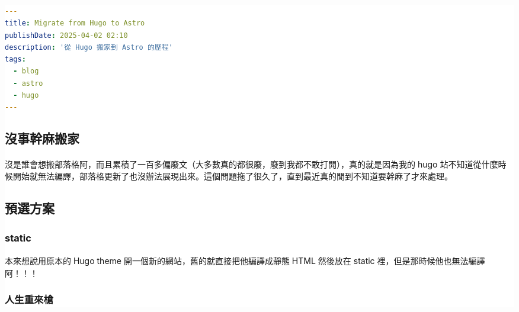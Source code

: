 ```yaml
---  
title: Migrate from Hugo to Astro  
publishDate: 2025-04-02 02:10  
description: '從 Hugo 搬家到 Astro 的歷程'  
tags:  
  - blog  
  - astro  
  - hugo  
---  
```

  
## 沒事幹麻搬家  
  
沒是誰會想搬部落格阿，而且累積了一百多偏廢文（大多數真的都很廢，廢到我都不敢打開），真的就是因為我的 hugo 站不知道從什麼時候開始就無法編譯，部落格更新了也沒辦法展現出來。這個問題拖了很久了，直到最近真的閒到不知道要幹麻了才來處理。  
  
## 預選方案  
  
### static  
  
本來想說用原本的 Hugo theme 開一個新的網站，舊的就直接把他編譯成靜態 HTML 然後放在 static 裡，但是那時候他也無法編譯阿！！！  
  
### 人生重來槍  
  